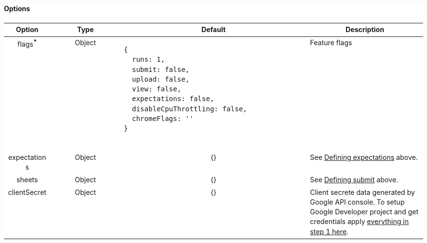 #### Options

<table class="table" width="100%">
  <thead>
    <tr>
      <th width="10%">Option</th>
      <th width="15%">Type</th>
      <th width="40%">Default</th>
      <th width="25%">Description</th>
    </tr>
  </thead>
  <tbody>
    <tr>
    <td style="text-align: center;">flags<sup><b>*</b></sup></td>
      <td style="text-align: center;">Object</td>
      <td>
        <pre>
{
  runs: 1,
  submit: false,
  upload: false,
  view: false,
  expectations: false,
  disableCpuThrottling: false,
  chromeFlags: ''
}
        </pre>
      </td>
      <td>Feature flags</td>
    </tr>
    <tr>
      <td style="text-align: center;">expectations</td>
      <td style="text-align: center;">Object</td>
      <td style="text-align: center;">{}</td>
      <td>See <a href="#defining-expectations">Defining expectations</a> above.</td>
    </tr>
    <tr>
      <td style="text-align: center;">sheets</td>
      <td style="text-align: center;">Object</td>
      <td style="text-align: center;">{}</td>
      <td>See <a href="#defining-submit">Defining submit</a> above.</td>
    </tr>
    <tr>
      <td style="text-align: center;">clientSecret</td>
      <td style="text-align: center;">Object</td>
      <td style="text-align: center;">{}</td>
      <td>
        Client secrete data generated by Google API console.
        To setup Google Developer project and get credentials apply <a href="https://developers.google.com/drive/v3/web/quickstart/nodejs">everything in step 1 here</a>.
      </td>
    </tr>
  </tbody>
</table>
